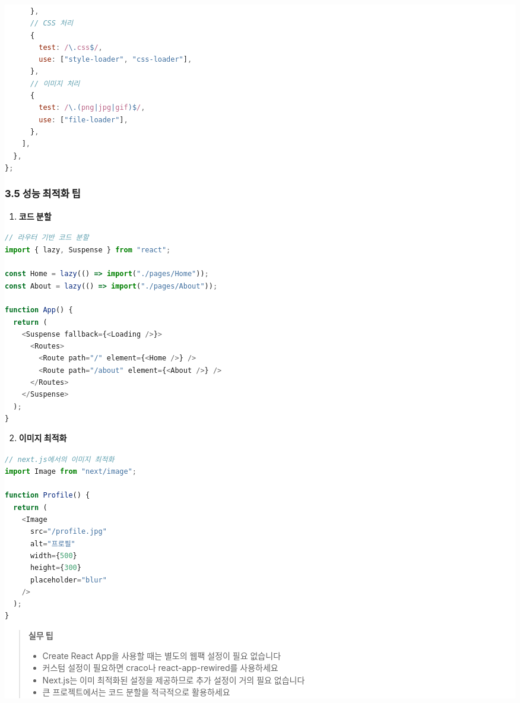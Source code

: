```javascript
      },
      // CSS 처리
      {
        test: /\.css$/,
        use: ["style-loader", "css-loader"],
      },
      // 이미지 처리
      {
        test: /\.(png|jpg|gif)$/,
        use: ["file-loader"],
      },
    ],
  },
};
```

### 3.5 성능 최적화 팁

1. **코드 분할**

```javascript
// 라우터 기반 코드 분할
import { lazy, Suspense } from "react";

const Home = lazy(() => import("./pages/Home"));
const About = lazy(() => import("./pages/About"));

function App() {
  return (
    <Suspense fallback={<Loading />}>
      <Routes>
        <Route path="/" element={<Home />} />
        <Route path="/about" element={<About />} />
      </Routes>
    </Suspense>
  );
}
```

2. **이미지 최적화**

```javascript
// next.js에서의 이미지 최적화
import Image from "next/image";

function Profile() {
  return (
    <Image
      src="/profile.jpg"
      alt="프로필"
      width={500}
      height={300}
      placeholder="blur"
    />
  );
}
```

> **실무 팁**
>
> - Create React App을 사용할 때는 별도의 웹팩 설정이 필요 없습니다
> - 커스텀 설정이 필요하면 craco나 react-app-rewired를 사용하세요
> - Next.js는 이미 최적화된 설정을 제공하므로 추가 설정이 거의 필요 없습니다
> - 큰 프로젝트에서는 코드 분할을 적극적으로 활용하세요
